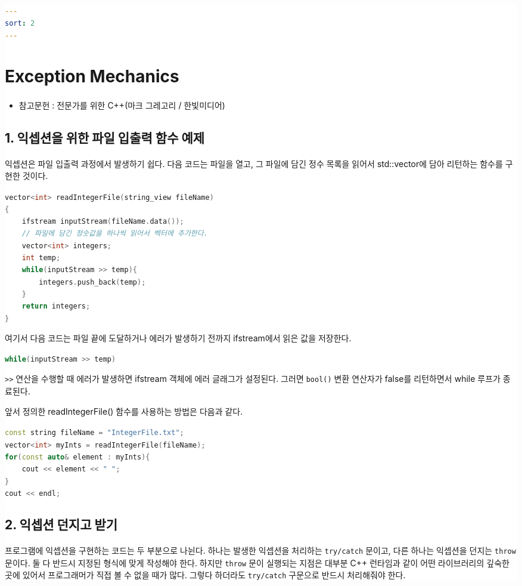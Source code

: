 ```yaml
---
sort: 2
---
```


# Exception Mechanics

* 참고문헌 : 전문가를 위한 C++(마크 그레고리 / 한빛미디어)

## 1. 익셉션을 위한 파일 입출력 함수 예제

익셉션은 파일 입출력 과정에서 발생하기 쉽다. 다음 코드는 파일을 열고, 그 파일에 담긴 정수 목록을 읽어서 std::vector에 담아 리턴하는 함수를 구현한 것이다.

```cpp
vector<int> readIntegerFile(string_view fileName)
{
    ifstream inputStream(fileName.data());
    // 파일에 담긴 정숫값을 하나씩 읽어서 벡터에 추가한다.
    vector<int> integers;
    int temp;
    while(inputStream >> temp){
        integers.push_back(temp);
    }
    return integers;
}
```

여기서 다음 코드는 파일 끝에 도달하거나 에러가 발생하기 전까지 ifstream에서 읽은 값을 저장한다.

```cpp
while(inputStream >> temp)
```

`>>` 연산을 수행할 때 에러가 발생하면 ifstream 객체에 에러 글래그가 설정된다. 그러면 `bool()` 변환 연산자가 false를 리턴하면서 while 루프가 종료된다.

앞서 정의한 readIntegerFile() 함수를 사용하는 방법은 다음과 같다.

```cpp
const string fileName = "IntegerFile.txt";
vector<int> myInts = readIntegerFile(fileName);
for(const auto& element : myInts){
    cout << element << " ";
}
cout << endl;
```

## 2. 익셉션 던지고 받기

프로그램에 익셉션을 구현하는 코드는 두 부분으로 나뉜다. 하나는 발생한 익셉션을 처리하는 `try/catch` 문이고, 다른 하나는 익셉션을 던지는 `throw` 문이다. 둘 다 반드시 지정된 형식에 맞게 작성해야 한다. 하지만 `throw` 문이 실행되는 지점은 대부분 C++ 런타임과 같이 어떤 라이브러리의 깊숙한 곳에 있어서 프로그래머가 직접 볼 수 없을 때가 많다. 그렇다 하더라도 `try/catch` 구문으로 반드시 처리해줘야 한다.
